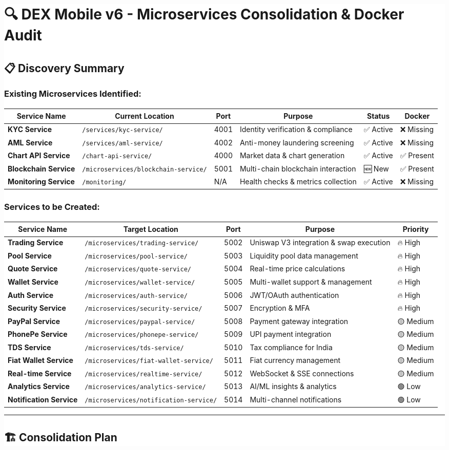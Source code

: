 # 🔍 DEX Mobile v6 - Microservices Consolidation & Docker Audit

## 📋 **Discovery Summary**

### **Existing Microservices Identified:**

| Service Name | Current Location | Port | Purpose | Status | Docker |
|--------------|------------------|------|---------|--------|--------|
| **KYC Service** | `/services/kyc-service/` | 4001 | Identity verification & compliance | ✅ Active | ❌ Missing |
| **AML Service** | `/services/aml-service/` | 4002 | Anti-money laundering screening | ✅ Active | ❌ Missing |
| **Chart API Service** | `/chart-api-service/` | 4000 | Market data & chart generation | ✅ Active | ✅ Present |
| **Blockchain Service** | `/microservices/blockchain-service/` | 5001 | Multi-chain blockchain interaction | 🆕 New | ✅ Present |
| **Monitoring Service** | `/monitoring/` | N/A | Health checks & metrics collection | ✅ Active | ❌ Missing |

### **Services to be Created:**
| Service Name | Target Location | Port | Purpose | Priority |
|--------------|-----------------|------|---------|----------|
| **Trading Service** | `/microservices/trading-service/` | 5002 | Uniswap V3 integration & swap execution | 🔥 High |
| **Pool Service** | `/microservices/pool-service/` | 5003 | Liquidity pool data management | 🔥 High |
| **Quote Service** | `/microservices/quote-service/` | 5004 | Real-time price calculations | 🔥 High |
| **Wallet Service** | `/microservices/wallet-service/` | 5005 | Multi-wallet support & management | 🔥 High |
| **Auth Service** | `/microservices/auth-service/` | 5006 | JWT/OAuth authentication | 🔥 High |
| **Security Service** | `/microservices/security-service/` | 5007 | Encryption & MFA | 🔥 High |
| **PayPal Service** | `/microservices/paypal-service/` | 5008 | Payment gateway integration | 🟡 Medium |
| **PhonePe Service** | `/microservices/phonepe-service/` | 5009 | UPI payment integration | 🟡 Medium |
| **TDS Service** | `/microservices/tds-service/` | 5010 | Tax compliance for India | 🟡 Medium |
| **Fiat Wallet Service** | `/microservices/fiat-wallet-service/` | 5011 | Fiat currency management | 🟡 Medium |
| **Real-time Service** | `/microservices/realtime-service/` | 5012 | WebSocket & SSE connections | 🟡 Medium |
| **Analytics Service** | `/microservices/analytics-service/` | 5013 | AI/ML insights & analytics | 🟢 Low |
| **Notification Service** | `/microservices/notification-service/` | 5014 | Multi-channel notifications | 🟢 Low |

---

## 🏗️ **Consolidation Plan**
